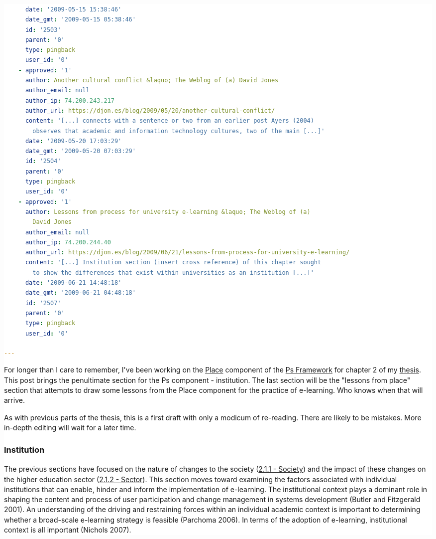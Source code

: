 ```yaml
      date: '2009-05-15 15:38:46'
      date_gmt: '2009-05-15 05:38:46'
      id: '2503'
      parent: '0'
      type: pingback
      user_id: '0'
    - approved: '1'
      author: Another cultural conflict &laquo; The Weblog of (a) David Jones
      author_email: null
      author_ip: 74.200.243.217
      author_url: https://djon.es/blog/2009/05/20/another-cultural-conflict/
      content: '[...] connects with a sentence or two from an earlier post Ayers (2004)
        observes that academic and information technology cultures, two of the main [...]'
      date: '2009-05-20 17:03:29'
      date_gmt: '2009-05-20 07:03:29'
      id: '2504'
      parent: '0'
      type: pingback
      user_id: '0'
    - approved: '1'
      author: Lessons from process for university e-learning &laquo; The Weblog of (a)
        David Jones
      author_email: null
      author_ip: 74.200.244.40
      author_url: https://djon.es/blog/2009/06/21/lessons-from-process-for-university-e-learning/
      content: '[...] Institution section (insert cross reference) of this chapter sought
        to show the differences that exist within universities as an institution [...]'
      date: '2009-06-21 14:48:18'
      date_gmt: '2009-06-21 04:48:18'
      id: '2507'
      parent: '0'
      type: pingback
      user_id: '0'
    
---
```

For longer than I care to remember, I've been working on the [Place](/blog2/2009/05/06/place-component-of-the-ps-framework/) component of the [Ps Framework](/blog2/2009/03/18/the-ps-framework/) for chapter 2 of my [thesis](/blog2/research/phd-thesis/). This post brings the penultimate section for the Ps component - institution. The last section will be the "lessons from place" section that attempts to draw some lessons from the Place component for the practice of e-learning. Who knows when that will arrive.

As with previous parts of the thesis, this is a first draft with only a modicum of re-reading. There are likely to be mistakes. More in-depth editing will wait for a later time.

### Institution

The previous sections have focused on the nature of changes to the society ([2.1.1 - Society](/blog2/2009/05/08/society-an-aspect-of-place-impacting-on-e-learning/)) and the impact of these changes on the higher education sector ([2.1.2 - Sector](/blog2/2009/05/08/sector-another-part-of-place/)). This section moves toward examining the factors associated with individual institutions that can enable, hinder and inform the implementation of e-learning. The institutional context plays a dominant role in shaping the content and process of user participation and change management in systems development (Butler and Fitzgerald 2001). An understanding of the driving and restraining forces within an individual academic context is important to determining whether a broad-scale e-learning strategy is feasible (Parchoma 2006). In terms of the adoption of e-learning, institutional context is all important (Nichols 2007).

